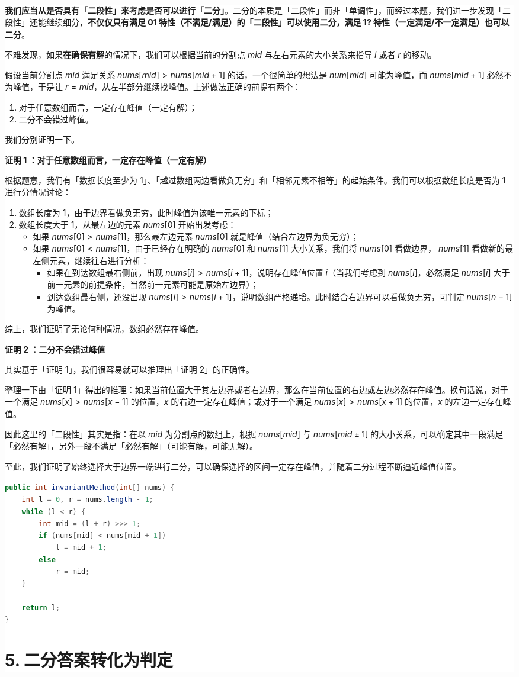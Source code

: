**我们应当从是否具有「二段性」来考虑是否可以进行「二分」**。二分的本质是「二段性」而非「单调性」，而经过本题，我们进一步发现「二段性」还能继续细分，**不仅仅只有满足 01 特性（不满足/满足）的「二段性」可以使用二分，满足 1? 特性（一定满足/不一定满足）也可以二分**。

不难发现，如果**在确保有解**的情况下，我们可以根据当前的分割点 $mid$ 与左右元素的大小关系来指导 $l$ 或者  $r$ 的移动。

假设当前分割点 $mid$ 满足关系 $nums[mid]>nums[mid+1]$ 的话，一个很简单的想法是 $num[mid]$ 可能为峰值，而 $nums[mid+1]$ 必然不为峰值，于是让 $r=mid$，从左半部分继续找峰值。上述做法正确的前提有两个：

1. 对于任意数组而言，一定存在峰值（一定有解）；
2. 二分不会错过峰值。

我们分别证明一下。

**证明 1 ：对于任意数组而言，一定存在峰值（一定有解）**

根据题意，我们有「数据长度至少为 1」、「越过数组两边看做负无穷」和「相邻元素不相等」的起始条件。我们可以根据数组长度是否为 1 进行分情况讨论：

1. 数组长度为 1，由于边界看做负无穷，此时峰值为该唯一元素的下标；
2. 数组长度大于 1，从最左边的元素 $nums[0]$ 开始出发考虑：
   - 如果 $nums[0] > nums[1]$，那么最左边元素 $nums[0]$ 就是峰值（结合左边界为负无穷）；
   - 如果 $nums[0]<nums[1]$，由于已经存在明确的 $nums[0]$ 和 $nums[1]$ 大小关系，我们将 $nums[0]$ 看做边界， $nums[1]$ 看做新的最左侧元素，继续往右进行分析：
     - 如果在到达数组最右侧前，出现 $nums[i]>nums[i+1]$，说明存在峰值位置 $i$（当我们考虑到 $nums[i]$，必然满足 $nums[i]$ 大于前一元素的前提条件，当然前一元素可能是原始左边界）；
     - 到达数组最右侧，还没出现 $nums[i]>nums[i+1]$，说明数组严格递增。此时结合右边界可以看做负无穷，可判定 $nums[n−1]$ 为峰值。

综上，我们证明了无论何种情况，数组必然存在峰值。

**证明 2 ：二分不会错过峰值**

其实基于「证明 1」，我们很容易就可以推理出「证明 2」的正确性。

整理一下由「证明 1」得出的推理：如果当前位置大于其左边界或者右边界，那么在当前位置的右边或左边必然存在峰值。换句话说，对于一个满足 $nums[x]>nums[x−1]$ 的位置，$x$ 的右边一定存在峰值；或对于一个满足 $nums[x]>nums[x+1]$ 的位置，$x$ 的左边一定存在峰值。

因此这里的「二段性」其实是指：在以 $mid$ 为分割点的数组上，根据 $nums[mid]$ 与 $nums[mid \pm 1]$ 的大小关系，可以确定其中一段满足「必然有解」，另外一段不满足「必然有解」（可能有解，可能无解）。

至此，我们证明了始终选择大于边界一端进行二分，可以确保选择的区间一定存在峰值，并随着二分过程不断逼近峰值位置。

```java
public int invariantMethod(int[] nums) {
    int l = 0, r = nums.length - 1;
    while (l < r) {
        int mid = (l + r) >>> 1;
        if (nums[mid] < nums[mid + 1])
            l = mid + 1;
        else
            r = mid;
    }

    return l;
}
```

# 5. 二分答案转化为判定
